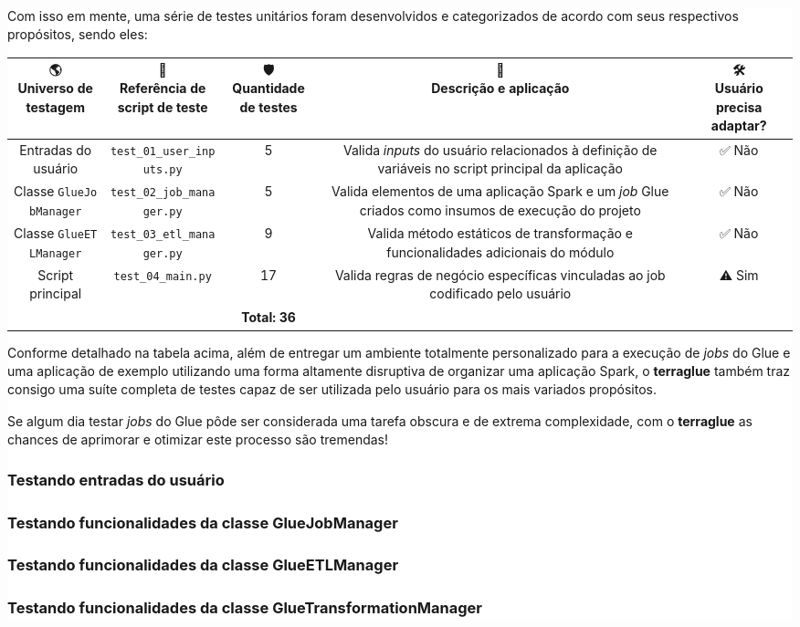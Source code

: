 Com isso em mente, uma série de testes unitários foram desenvolvidos e categorizados de acordo com seus respectivos propósitos, sendo eles:

| 🌎 <br> **Universo de testagem** | 🐍 <br> **Referência de script de teste** |  🛡️ <br> **Quantidade de testes** | 📍 <br> **Descrição e aplicação** | 🛠️ <br> **Usuário precisa adaptar?**
| :--: | :--: | :--: | :--: | :--: |
| Entradas do usuário | `test_01_user_inputs.py` | 5 | Valida *inputs* do usuário relacionados à definição de variáveis no script principal da aplicação | ✅ Não |
| Classe `GlueJobManager` | `test_02_job_manager.py` | 5 | Valida elementos de uma aplicação Spark e um *job* Glue criados como insumos de execução do projeto | ✅ Não |
| Classe `GlueETLManager` | `test_03_etl_manager.py` | 9 | Valida método estáticos de transformação e funcionalidades adicionais do módulo | ✅ Não |
| Script principal | `test_04_main.py` | 17 | Valida regras de negócio específicas vinculadas ao job codificado pelo usuário | ⚠️ Sim |
| | | **Total: 36**

Conforme detalhado na tabela acima, além de entregar um ambiente totalmente personalizado para a execução de *jobs* do Glue e uma aplicação de exemplo utilizando uma forma altamente disruptiva de organizar uma aplicação Spark, o **terraglue** também traz consigo uma suíte completa de testes capaz de ser utilizada pelo usuário para os mais variados propósitos.

Se algum dia testar *jobs* do Glue pôde ser considerada uma tarefa obscura e de extrema complexidade, com o **terraglue** as chances de aprimorar e otimizar este processo são tremendas!


### Testando entradas do usuário

### Testando funcionalidades da classe GlueJobManager

### Testando funcionalidades da classe GlueETLManager

### Testando funcionalidades da classe GlueTransformationManager